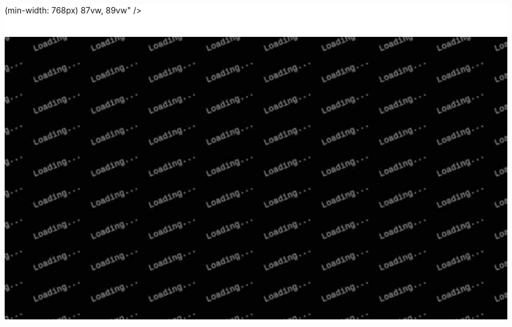   (min-width: 768px) 87vw,
  89vw" />
</div>

<br>

<div id="container1" class="twentytwenty-container">
 <img width="100%" height="100%" class="lazyload" src="./../images/loading.jpg"
  data-src="./../images/SC11/tv-28470-1090px.jpg"
  data-srcset="./../images/SC11/tv-28470-512px.jpg 512w,
  ./../images/SC11/tv-28470-768px.jpg 768w,
  ./../images/SC11/tv-28470-1090px.jpg 1090w"
  sizes="(min-width: 1218px) 1090px,
  (min-width: 768px) 87vw,
  89vw" />